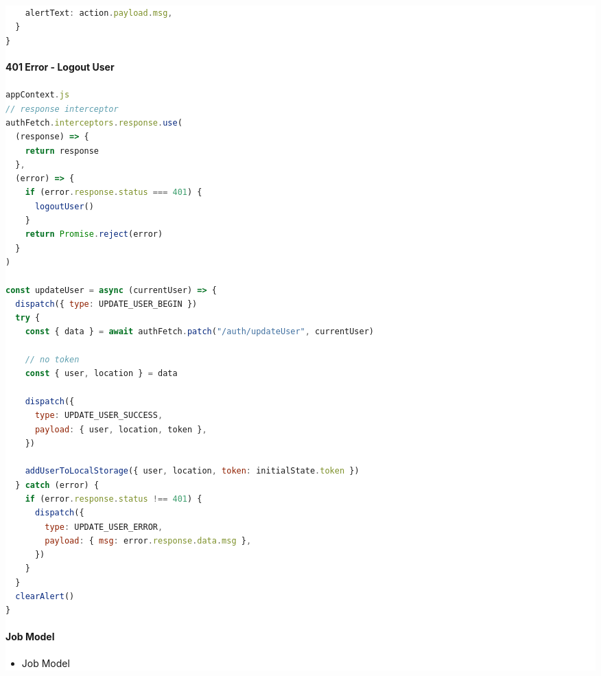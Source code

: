 ```js
    alertText: action.payload.msg,
  }
}
```

#### 401 Error - Logout User

```js
appContext.js
// response interceptor
authFetch.interceptors.response.use(
  (response) => {
    return response
  },
  (error) => {
    if (error.response.status === 401) {
      logoutUser()
    }
    return Promise.reject(error)
  }
)

const updateUser = async (currentUser) => {
  dispatch({ type: UPDATE_USER_BEGIN })
  try {
    const { data } = await authFetch.patch("/auth/updateUser", currentUser)

    // no token
    const { user, location } = data

    dispatch({
      type: UPDATE_USER_SUCCESS,
      payload: { user, location, token },
    })

    addUserToLocalStorage({ user, location, token: initialState.token })
  } catch (error) {
    if (error.response.status !== 401) {
      dispatch({
        type: UPDATE_USER_ERROR,
        payload: { msg: error.response.data.msg },
      })
    }
  }
  clearAlert()
}
```

#### Job Model

- Job Model
